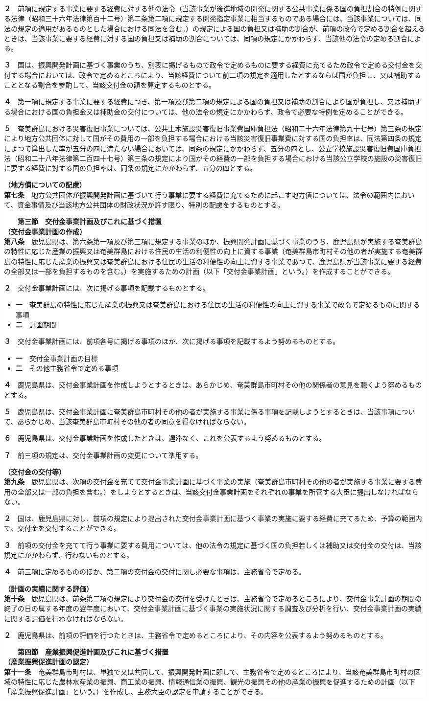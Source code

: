 **２**　前項に規定する事業に要する経費に対する他の法令（当該事業が後進地域の開発に関する公共事業に係る国の負担割合の特例に関する法律（昭和三十六年法律第百十二号）第二条第二項に規定する開発指定事業に相当するものである場合には、当該事業については、同法の規定の適用があるものとした場合における同法を含む。）の規定による国の負担又は補助の割合が、前項の政令で定める割合を超えるときは、当該事業に要する経費に対する国の負担又は補助の割合については、同項の規定にかかわらず、当該他の法令の定める割合による。  
  
**３**　国は、振興開発計画に基づく事業のうち、別表に掲げるもので政令で定めるものに要する経費に充てるため政令で定める交付金を交付する場合においては、政令で定めるところにより、当該経費について前二項の規定を適用したとするならば国が負担し、又は補助することとなる割合を参酌して、当該交付金の額を算定するものとする。  
  
**４**　第一項に規定する事業に要する経費につき、第一項及び第二項の規定による国の負担又は補助の割合により国が負担し、又は補助する場合における国の負担金又は補助金の交付については、他の法令の規定にかかわらず、政令で必要な特例を定めることができる。  
  
**５**　奄美群島における災害復旧事業については、公共土木施設災害復旧事業費国庫負担法（昭和二十六年法律第九十七号）第三条の規定により地方公共団体に対して国がその費用の一部を負担する場合における当該災害復旧事業費に対する国の負担率は、同法第四条の規定によつて算出した率が五分の四に満たない場合においては、同条の規定にかかわらず、五分の四とし、公立学校施設災害復旧費国庫負担法（昭和二十八年法律第二百四十七号）第三条の規定により国がその経費の一部を負担する場合における当該公立学校の施設の災害復旧に要する経費に対する国の負担率は、同条の規定にかかわらず、五分の四とする。  
  
**（地方債についての配慮）**  
**第七条**　地方公共団体が振興開発計画に基づいて行う事業に要する経費に充てるために起こす地方債については、法令の範囲内において、資金事情及び当該地方公共団体の財政状況が許す限り、特別の配慮をするものとする。  
  
&emsp;&emsp;**第三節　交付金事業計画及びこれに基づく措置**  
**（交付金事業計画の作成）**  
**第八条**　鹿児島県は、第六条第一項及び第三項に規定する事業のほか、振興開発計画に基づく事業のうち、鹿児島県が実施する奄美群島の特性に応じた産業の振興又は奄美群島における住民の生活の利便性の向上に資する事業（奄美群島市町村その他の者が実施する奄美群島の特性に応じた産業の振興又は奄美群島における住民の生活の利便性の向上に資する事業であつて、鹿児島県が当該事業に要する経費の全部又は一部を負担するものを含む。）を実施するための計画（以下「交付金事業計画」という。）を作成することができる。  
  
**２**　交付金事業計画には、次に掲げる事項を記載するものとする。  
* **一**　奄美群島の特性に応じた産業の振興又は奄美群島における住民の生活の利便性の向上に資する事業で政令で定めるものに関する事項  
* **二**　計画期間  
  
**３**　交付金事業計画には、前項各号に掲げる事項のほか、次に掲げる事項を記載するよう努めるものとする。  
* **一**　交付金事業計画の目標  
* **二**　その他主務省令で定める事項  
  
**４**　鹿児島県は、交付金事業計画を作成しようとするときは、あらかじめ、奄美群島市町村その他の関係者の意見を聴くよう努めるものとする。  
  
**５**　鹿児島県は、交付金事業計画に奄美群島市町村その他の者が実施する事業に係る事項を記載しようとするときは、当該事項について、あらかじめ、当該奄美群島市町村その他の者の同意を得なければならない。  
  
**６**　鹿児島県は、交付金事業計画を作成したときは、遅滞なく、これを公表するよう努めるものとする。  
  
**７**　前三項の規定は、交付金事業計画の変更について準用する。  
  
**（交付金の交付等）**  
**第九条**　鹿児島県は、次項の交付金を充てて交付金事業計画に基づく事業の実施（奄美群島市町村その他の者が実施する事業に要する費用の全部又は一部の負担を含む。）をしようとするときは、当該交付金事業計画をそれぞれの事業を所管する大臣に提出しなければならない。  
  
**２**　国は、鹿児島県に対し、前項の規定により提出された交付金事業計画に基づく事業の実施に要する経費に充てるため、予算の範囲内で、交付金を交付することができる。  
  
**３**　前項の交付金を充てて行う事業に要する費用については、他の法令の規定に基づく国の負担若しくは補助又は交付金の交付は、当該規定にかかわらず、行わないものとする。  
  
**４**　前三項に定めるもののほか、第二項の交付金の交付に関し必要な事項は、主務省令で定める。  
  
**（計画の実績に関する評価）**  
**第十条**　鹿児島県は、前条第二項の規定により交付金の交付を受けたときは、主務省令で定めるところにより、交付金事業計画の期間の終了の日の属する年度の翌年度において、交付金事業計画に基づく事業の実施状況に関する調査及び分析を行い、交付金事業計画の実績に関する評価を行わなければならない。  
  
**２**　鹿児島県は、前項の評価を行つたときは、主務省令で定めるところにより、その内容を公表するよう努めるものとする。  
  
&emsp;&emsp;**第四節　産業振興促進計画及びこれに基づく措置**  
**（産業振興促進計画の認定）**  
**第十一条**　奄美群島市町村は、単独で又は共同して、振興開発計画に即して、主務省令で定めるところにより、当該奄美群島市町村の区域の特性に応じた農林水産業の振興、商工業の振興、情報通信業の振興、観光の振興その他の産業の振興を促進するための計画（以下「産業振興促進計画」という。）を作成し、主務大臣の認定を申請することができる。  
  